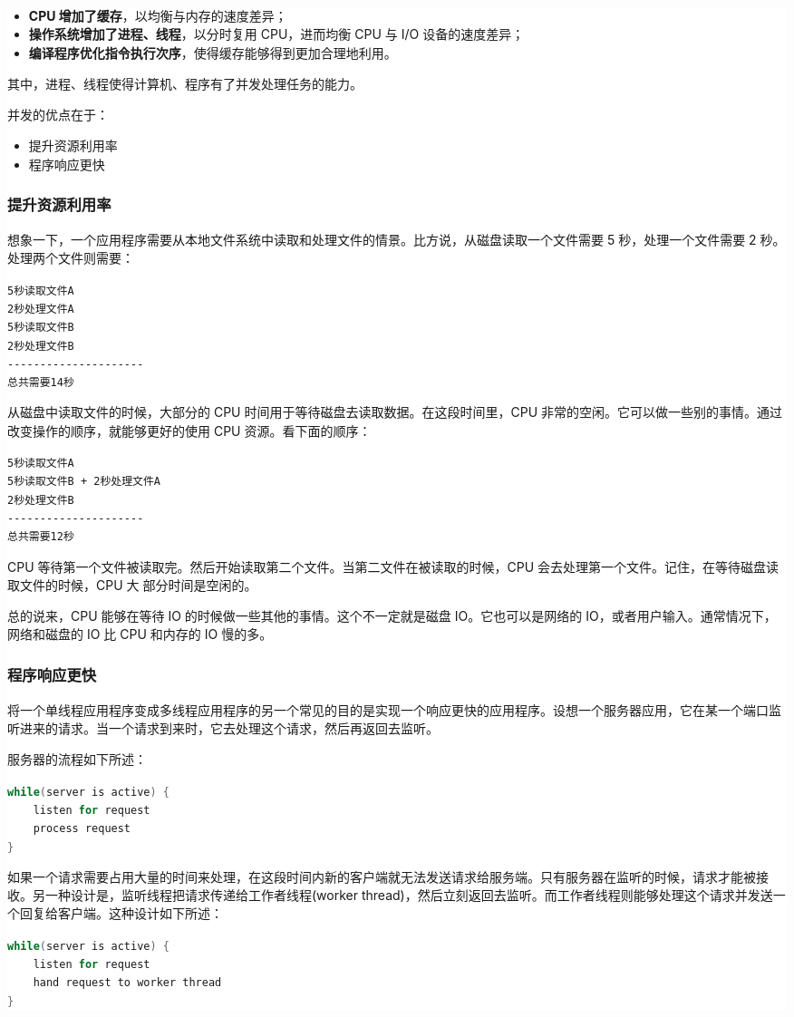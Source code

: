 - **CPU 增加了缓存**，以均衡与内存的速度差异；
- **操作系统增加了进程、线程**，以分时复用 CPU，进而均衡 CPU 与 I/O 设备的速度差异；
- **编译程序优化指令执行次序**，使得缓存能够得到更加合理地利用。

其中，进程、线程使得计算机、程序有了并发处理任务的能力。

并发的优点在于：

- 提升资源利用率
- 程序响应更快

### 提升资源利用率

想象一下，一个应用程序需要从本地文件系统中读取和处理文件的情景。比方说，从磁盘读取一个文件需要 5 秒，处理一个文件需要 2 秒。处理两个文件则需要：

```
5秒读取文件A
2秒处理文件A
5秒读取文件B
2秒处理文件B
---------------------
总共需要14秒
```

从磁盘中读取文件的时候，大部分的 CPU 时间用于等待磁盘去读取数据。在这段时间里，CPU 非常的空闲。它可以做一些别的事情。通过改变操作的顺序，就能够更好的使用 CPU 资源。看下面的顺序：

```
5秒读取文件A
5秒读取文件B + 2秒处理文件A
2秒处理文件B
---------------------
总共需要12秒
```

CPU 等待第一个文件被读取完。然后开始读取第二个文件。当第二文件在被读取的时候，CPU 会去处理第一个文件。记住，在等待磁盘读取文件的时候，CPU 大 部分时间是空闲的。

总的说来，CPU 能够在等待 IO 的时候做一些其他的事情。这个不一定就是磁盘 IO。它也可以是网络的 IO，或者用户输入。通常情况下，网络和磁盘的 IO 比 CPU 和内存的 IO 慢的多。

### 程序响应更快

将一个单线程应用程序变成多线程应用程序的另一个常见的目的是实现一个响应更快的应用程序。设想一个服务器应用，它在某一个端口监听进来的请求。当一个请求到来时，它去处理这个请求，然后再返回去监听。

服务器的流程如下所述：

```java
while(server is active) {
    listen for request
    process request
}
```

如果一个请求需要占用大量的时间来处理，在这段时间内新的客户端就无法发送请求给服务端。只有服务器在监听的时候，请求才能被接收。另一种设计是，监听线程把请求传递给工作者线程(worker thread)，然后立刻返回去监听。而工作者线程则能够处理这个请求并发送一个回复给客户端。这种设计如下所述：

```java
while(server is active) {
    listen for request
    hand request to worker thread
}
```
